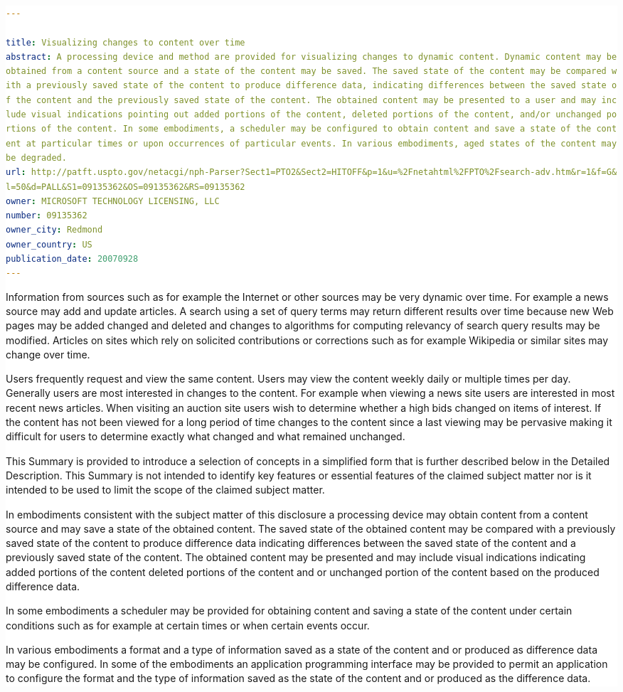 ```yaml
---

title: Visualizing changes to content over time
abstract: A processing device and method are provided for visualizing changes to dynamic content. Dynamic content may be obtained from a content source and a state of the content may be saved. The saved state of the content may be compared with a previously saved state of the content to produce difference data, indicating differences between the saved state of the content and the previously saved state of the content. The obtained content may be presented to a user and may include visual indications pointing out added portions of the content, deleted portions of the content, and/or unchanged portions of the content. In some embodiments, a scheduler may be configured to obtain content and save a state of the content at particular times or upon occurrences of particular events. In various embodiments, aged states of the content may be degraded.
url: http://patft.uspto.gov/netacgi/nph-Parser?Sect1=PTO2&Sect2=HITOFF&p=1&u=%2Fnetahtml%2FPTO%2Fsearch-adv.htm&r=1&f=G&l=50&d=PALL&S1=09135362&OS=09135362&RS=09135362
owner: MICROSOFT TECHNOLOGY LICENSING, LLC
number: 09135362
owner_city: Redmond
owner_country: US
publication_date: 20070928
---
```

Information from sources such as for example the Internet or other sources may be very dynamic over time. For example a news source may add and update articles. A search using a set of query terms may return different results over time because new Web pages may be added changed and deleted and changes to algorithms for computing relevancy of search query results may be modified. Articles on sites which rely on solicited contributions or corrections such as for example Wikipedia or similar sites may change over time.

Users frequently request and view the same content. Users may view the content weekly daily or multiple times per day. Generally users are most interested in changes to the content. For example when viewing a news site users are interested in most recent news articles. When visiting an auction site users wish to determine whether a high bids changed on items of interest. If the content has not been viewed for a long period of time changes to the content since a last viewing may be pervasive making it difficult for users to determine exactly what changed and what remained unchanged.

This Summary is provided to introduce a selection of concepts in a simplified form that is further described below in the Detailed Description. This Summary is not intended to identify key features or essential features of the claimed subject matter nor is it intended to be used to limit the scope of the claimed subject matter.

In embodiments consistent with the subject matter of this disclosure a processing device may obtain content from a content source and may save a state of the obtained content. The saved state of the obtained content may be compared with a previously saved state of the content to produce difference data indicating differences between the saved state of the content and a previously saved state of the content. The obtained content may be presented and may include visual indications indicating added portions of the content deleted portions of the content and or unchanged portion of the content based on the produced difference data.

In some embodiments a scheduler may be provided for obtaining content and saving a state of the content under certain conditions such as for example at certain times or when certain events occur.

In various embodiments a format and a type of information saved as a state of the content and or produced as difference data may be configured. In some of the embodiments an application programming interface may be provided to permit an application to configure the format and the type of information saved as the state of the content and or produced as the difference data.
